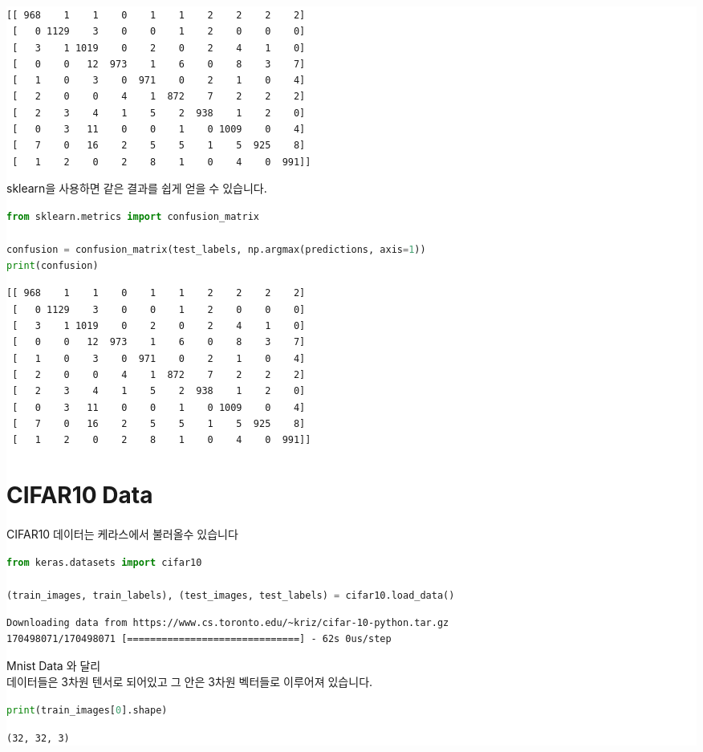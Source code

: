     [[ 968    1    1    0    1    1    2    2    2    2]
     [   0 1129    3    0    0    1    2    0    0    0]
     [   3    1 1019    0    2    0    2    4    1    0]
     [   0    0   12  973    1    6    0    8    3    7]
     [   1    0    3    0  971    0    2    1    0    4]
     [   2    0    0    4    1  872    7    2    2    2]
     [   2    3    4    1    5    2  938    1    2    0]
     [   0    3   11    0    0    1    0 1009    0    4]
     [   7    0   16    2    5    5    1    5  925    8]
     [   1    2    0    2    8    1    0    4    0  991]]


sklearn을 사용하면 같은 결과를 쉽게 얻을 수 있습니다.


```python
from sklearn.metrics import confusion_matrix

confusion = confusion_matrix(test_labels, np.argmax(predictions, axis=1))
print(confusion)
```

    [[ 968    1    1    0    1    1    2    2    2    2]
     [   0 1129    3    0    0    1    2    0    0    0]
     [   3    1 1019    0    2    0    2    4    1    0]
     [   0    0   12  973    1    6    0    8    3    7]
     [   1    0    3    0  971    0    2    1    0    4]
     [   2    0    0    4    1  872    7    2    2    2]
     [   2    3    4    1    5    2  938    1    2    0]
     [   0    3   11    0    0    1    0 1009    0    4]
     [   7    0   16    2    5    5    1    5  925    8]
     [   1    2    0    2    8    1    0    4    0  991]]


# CIFAR10 Data

CIFAR10 데이터는 케라스에서 불러올수 있습니다


```python
from keras.datasets import cifar10

(train_images, train_labels), (test_images, test_labels) = cifar10.load_data()
```

    Downloading data from https://www.cs.toronto.edu/~kriz/cifar-10-python.tar.gz
    170498071/170498071 [==============================] - 62s 0us/step


Mnist Data 와 달리  
데이터들은 3차원 텐서로 되어있고 그 안은 3차원 벡터들로 이루어져 있습니다.


```python
print(train_images[0].shape)
```

    (32, 32, 3)
